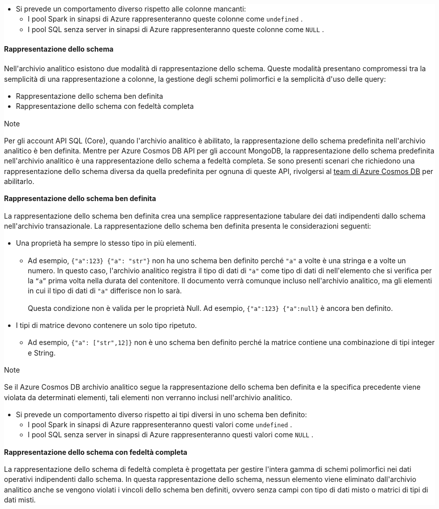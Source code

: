 * Si prevede un comportamento diverso rispetto alle colonne mancanti:
  * I pool Spark in sinapsi di Azure rappresenteranno queste colonne come `undefined` .
  * I pool SQL senza server in sinapsi di Azure rappresenteranno queste colonne come `NULL` .

#### <a name="schema-representation"></a>Rappresentazione dello schema

Nell'archivio analitico esistono due modalità di rappresentazione dello schema. Queste modalità presentano compromessi tra la semplicità di una rappresentazione a colonne, la gestione degli schemi polimorfici e la semplicità d'uso delle query:

* Rappresentazione dello schema ben definita
* Rappresentazione dello schema con fedeltà completa

> [!NOTE]
> Per gli account API SQL (Core), quando l'archivio analitico è abilitato, la rappresentazione dello schema predefinita nell'archivio analitico è ben definita. Mentre per Azure Cosmos DB API per gli account MongoDB, la rappresentazione dello schema predefinita nell'archivio analitico è una rappresentazione dello schema a fedeltà completa. Se sono presenti scenari che richiedono una rappresentazione dello schema diversa da quella predefinita per ognuna di queste API, rivolgersi al [team di Azure Cosmos DB](mailto:cosmosdbsynapselink@microsoft.com) per abilitarlo.

**Rappresentazione dello schema ben definita**

La rappresentazione dello schema ben definita crea una semplice rappresentazione tabulare dei dati indipendenti dallo schema nell'archivio transazionale. La rappresentazione dello schema ben definita presenta le considerazioni seguenti:

* Una proprietà ha sempre lo stesso tipo in più elementi.

  * Ad esempio, `{"a":123} {"a": "str"}` non ha uno schema ben definito perché `"a"` a volte è una stringa e a volte un numero. In questo caso, l'archivio analitico registra il tipo di dati di `"a"` come tipo di dati di nell'elemento che si verifica per la `“a”` prima volta nella durata del contenitore. Il documento verrà comunque incluso nell'archivio analitico, ma gli elementi in cui il tipo di dati di `"a"` differisce non lo sarà.
  
    Questa condizione non è valida per le proprietà Null. Ad esempio, `{"a":123} {"a":null}` è ancora ben definito.

* I tipi di matrice devono contenere un solo tipo ripetuto.

  * Ad esempio, `{"a": ["str",12]}` non è uno schema ben definito perché la matrice contiene una combinazione di tipi integer e String.

> [!NOTE]
> Se il Azure Cosmos DB archivio analitico segue la rappresentazione dello schema ben definita e la specifica precedente viene violata da determinati elementi, tali elementi non verranno inclusi nell'archivio analitico.

* Si prevede un comportamento diverso rispetto ai tipi diversi in uno schema ben definito:
  * I pool Spark in sinapsi di Azure rappresenteranno questi valori come `undefined` .
  * I pool SQL senza server in sinapsi di Azure rappresenteranno questi valori come `NULL` .


**Rappresentazione dello schema con fedeltà completa**

La rappresentazione dello schema di fedeltà completa è progettata per gestire l'intera gamma di schemi polimorfici nei dati operativi indipendenti dallo schema. In questa rappresentazione dello schema, nessun elemento viene eliminato dall'archivio analitico anche se vengono violati i vincoli dello schema ben definiti, ovvero senza campi con tipo di dati misto o matrici di tipi di dati misti.
